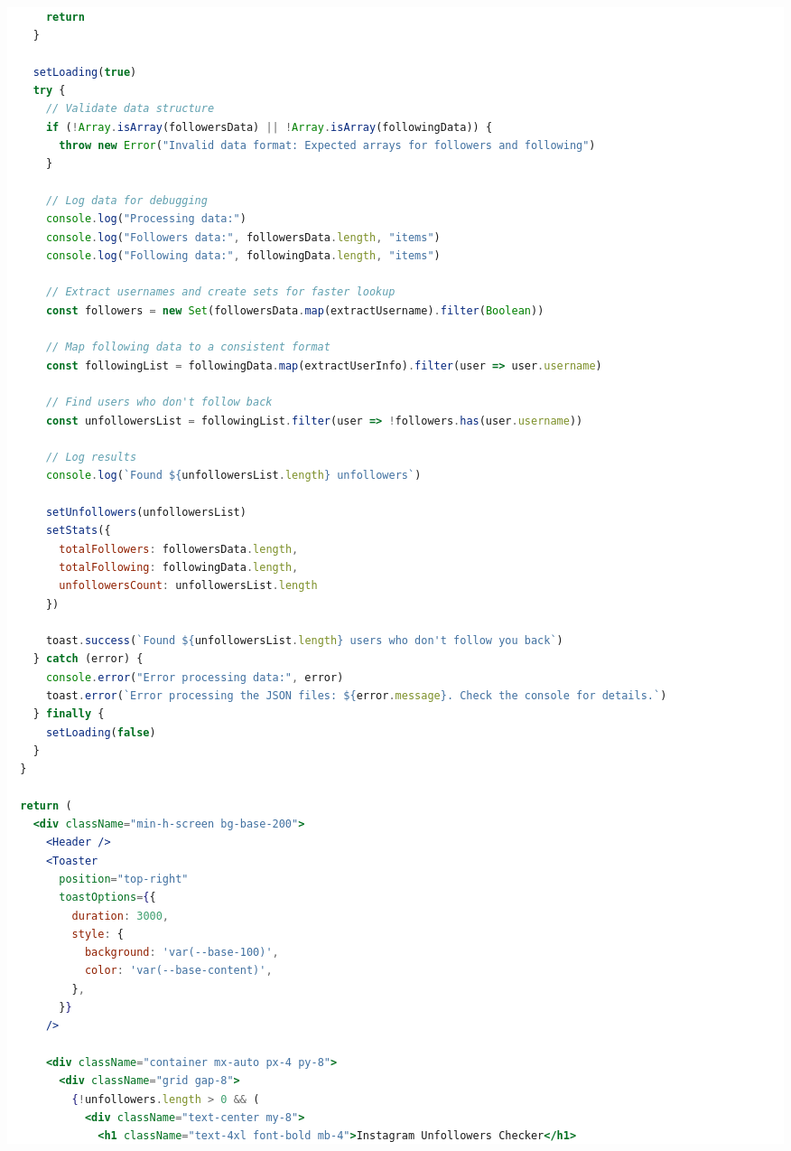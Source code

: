 ````jsx
      return
    }

    setLoading(true)
    try {
      // Validate data structure
      if (!Array.isArray(followersData) || !Array.isArray(followingData)) {
        throw new Error("Invalid data format: Expected arrays for followers and following")
      }

      // Log data for debugging
      console.log("Processing data:")
      console.log("Followers data:", followersData.length, "items")
      console.log("Following data:", followingData.length, "items") 

      // Extract usernames and create sets for faster lookup
      const followers = new Set(followersData.map(extractUsername).filter(Boolean))
      
      // Map following data to a consistent format
      const followingList = followingData.map(extractUserInfo).filter(user => user.username)
      
      // Find users who don't follow back
      const unfollowersList = followingList.filter(user => !followers.has(user.username))
      
      // Log results
      console.log(`Found ${unfollowersList.length} unfollowers`)
      
      setUnfollowers(unfollowersList)
      setStats({
        totalFollowers: followersData.length,
        totalFollowing: followingData.length,
        unfollowersCount: unfollowersList.length
      })
      
      toast.success(`Found ${unfollowersList.length} users who don't follow you back`)
    } catch (error) {
      console.error("Error processing data:", error)
      toast.error(`Error processing the JSON files: ${error.message}. Check the console for details.`)
    } finally {
      setLoading(false)
    }
  }

  return (
    <div className="min-h-screen bg-base-200">
      <Header />
      <Toaster 
        position="top-right"
        toastOptions={{
          duration: 3000,
          style: {
            background: 'var(--base-100)',
            color: 'var(--base-content)',
          },
        }}
      />
      
      <div className="container mx-auto px-4 py-8">
        <div className="grid gap-8">
          {!unfollowers.length > 0 && (
            <div className="text-center my-8">
              <h1 className="text-4xl font-bold mb-4">Instagram Unfollowers Checker</h1>
````
